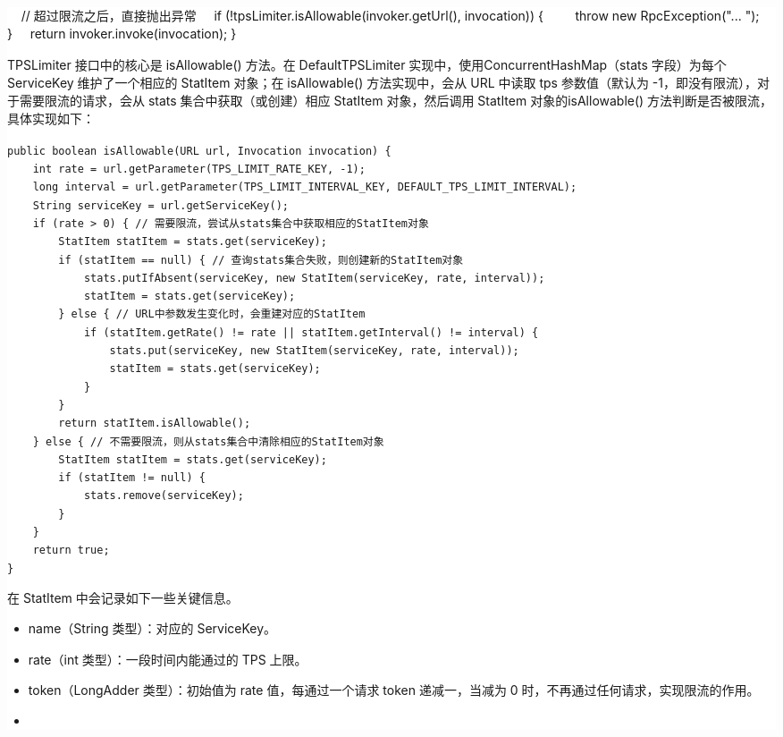 &nbsp; &nbsp; <span class="hljs-comment">// 超过限流之后，直接抛出异常</span>
&nbsp; &nbsp; <span class="hljs-keyword">if</span> (!tpsLimiter.isAllowable(invoker.getUrl(), invocation)) {
&nbsp; &nbsp; &nbsp; &nbsp; <span class="hljs-keyword">throw</span> <span class="hljs-keyword">new</span> RpcException(<span class="hljs-string">"... "</span>);
&nbsp; &nbsp; }
&nbsp; &nbsp; <span class="hljs-keyword">return</span> invoker.invoke(invocation);
}
</code></pre>
<p data-nodeid="141960">TPSLimiter 接口中的核心是 isAllowable() 方法。在 DefaultTPSLimiter 实现中，使用ConcurrentHashMap（stats 字段）为每个 ServiceKey 维护了一个相应的 StatItem 对象；在 isAllowable() 方法实现中，会从 URL 中读取 tps 参数值（默认为 -1，即没有限流），对于需要限流的请求，会从 stats 集合中获取（或创建）相应 StatItem 对象，然后调用 StatItem 对象的isAllowable() 方法判断是否被限流，具体实现如下：</p>
<pre class="lang-java" data-nodeid="141961"><code data-language="java"><span class="hljs-function"><span class="hljs-keyword">public</span> <span class="hljs-keyword">boolean</span> <span class="hljs-title">isAllowable</span><span class="hljs-params">(URL url, Invocation invocation)</span> </span>{
&nbsp; &nbsp; <span class="hljs-keyword">int</span> rate = url.getParameter(TPS_LIMIT_RATE_KEY, -<span class="hljs-number">1</span>);
&nbsp; &nbsp; <span class="hljs-keyword">long</span> interval = url.getParameter(TPS_LIMIT_INTERVAL_KEY, DEFAULT_TPS_LIMIT_INTERVAL);
&nbsp; &nbsp; String serviceKey = url.getServiceKey();
&nbsp; &nbsp; <span class="hljs-keyword">if</span> (rate &gt; <span class="hljs-number">0</span>) { <span class="hljs-comment">// 需要限流，尝试从stats集合中获取相应的StatItem对象</span>
&nbsp; &nbsp; &nbsp; &nbsp; StatItem statItem = stats.get(serviceKey);
&nbsp; &nbsp; &nbsp; &nbsp; <span class="hljs-keyword">if</span> (statItem == <span class="hljs-keyword">null</span>) { <span class="hljs-comment">// 查询stats集合失败，则创建新的StatItem对象</span>
&nbsp; &nbsp; &nbsp; &nbsp; &nbsp; &nbsp; stats.putIfAbsent(serviceKey, <span class="hljs-keyword">new</span> StatItem(serviceKey, rate, interval));
&nbsp; &nbsp; &nbsp; &nbsp; &nbsp; &nbsp; statItem = stats.get(serviceKey);
&nbsp; &nbsp; &nbsp; &nbsp; } <span class="hljs-keyword">else</span> { <span class="hljs-comment">// URL中参数发生变化时，会重建对应的StatItem</span>
&nbsp; &nbsp; &nbsp; &nbsp; &nbsp; &nbsp; <span class="hljs-keyword">if</span> (statItem.getRate() != rate || statItem.getInterval() != interval) {
&nbsp; &nbsp; &nbsp; &nbsp; &nbsp; &nbsp; &nbsp; &nbsp; stats.put(serviceKey, <span class="hljs-keyword">new</span> StatItem(serviceKey, rate, interval));
&nbsp; &nbsp; &nbsp; &nbsp; &nbsp; &nbsp; &nbsp; &nbsp; statItem = stats.get(serviceKey);
&nbsp; &nbsp; &nbsp; &nbsp; &nbsp; &nbsp; }
&nbsp; &nbsp; &nbsp; &nbsp; }
&nbsp; &nbsp; &nbsp; &nbsp; <span class="hljs-keyword">return</span> statItem.isAllowable();&nbsp;
&nbsp; &nbsp; } <span class="hljs-keyword">else</span> { <span class="hljs-comment">// 不需要限流，则从stats集合中清除相应的StatItem对象</span>
&nbsp; &nbsp; &nbsp; &nbsp; StatItem statItem = stats.get(serviceKey);
&nbsp; &nbsp; &nbsp; &nbsp; <span class="hljs-keyword">if</span> (statItem != <span class="hljs-keyword">null</span>) {
&nbsp; &nbsp; &nbsp; &nbsp; &nbsp; &nbsp; stats.remove(serviceKey);
&nbsp; &nbsp; &nbsp; &nbsp; }
&nbsp; &nbsp; }
&nbsp; &nbsp; <span class="hljs-keyword">return</span> <span class="hljs-keyword">true</span>;
}
</code></pre>
<p data-nodeid="141962">在 StatItem 中会记录如下一些关键信息。</p>
<ul data-nodeid="141963">
<li data-nodeid="141964">
<p data-nodeid="141965">name（String 类型）：对应的 ServiceKey。</p>
</li>
<li data-nodeid="141966">
<p data-nodeid="141967">rate（int 类型）：一段时间内能通过的 TPS 上限。</p>
</li>
<li data-nodeid="141968">
<p data-nodeid="141969">token（LongAdder 类型）：初始值为 rate 值，每通过一个请求 token 递减一，当减为 0 时，不再通过任何请求，实现限流的作用。</p>
</li>
<li data-nodeid="141970">